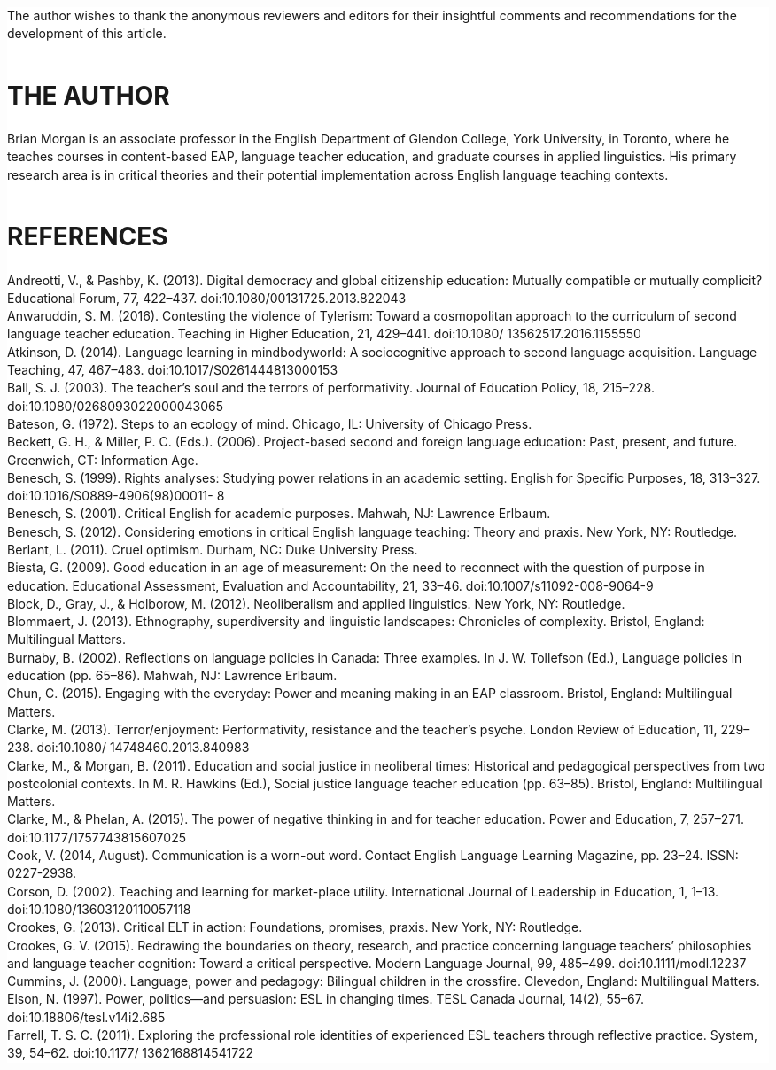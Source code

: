 The author wishes to thank the anonymous reviewers and editors for their insightful comments and recommendations for the development of this article.

# THE AUTHOR

Brian Morgan is an associate professor in the English Department of Glendon College, York University, in Toronto, where he teaches courses in content-based EAP, language teacher education, and graduate courses in applied linguistics. His primary research area is in critical theories and their potential implementation across English language teaching contexts.

# REFERENCES

Andreotti, V., & Pashby, K. (2013). Digital democracy and global citizenship education: Mutually compatible or mutually complicit? Educational Forum, 77, 422–437. doi:10.1080/00131725.2013.822043   
Anwaruddin, S. M. (2016). Contesting the violence of Tylerism: Toward a cosmopolitan approach to the curriculum of second language teacher education. Teaching in Higher Education, 21, 429–441. doi:10.1080/ 13562517.2016.1155550   
Atkinson, D. (2014). Language learning in mindbodyworld: A sociocognitive approach to second language acquisition. Language Teaching, 47, 467–483. doi:10.1017/S0261444813000153   
Ball, S. J. (2003). The teacher’s soul and the terrors of performativity. Journal of Education Policy, 18, 215–228. doi:10.1080/0268093022000043065   
Bateson, G. (1972). Steps to an ecology of mind. Chicago, IL: University of Chicago Press.   
Beckett, G. H., & Miller, P. C. (Eds.). (2006). Project-based second and foreign language education: Past, present, and future. Greenwich, CT: Information Age.   
Benesch, S. (1999). Rights analyses: Studying power relations in an academic setting. English for Specific Purposes, 18, 313–327. doi:10.1016/S0889-4906(98)00011- 8   
Benesch, S. (2001). Critical English for academic purposes. Mahwah, NJ: Lawrence Erlbaum.   
Benesch, S. (2012). Considering emotions in critical English language teaching: Theory and praxis. New York, NY: Routledge.   
Berlant, L. (2011). Cruel optimism. Durham, NC: Duke University Press.   
Biesta, G. (2009). Good education in an age of measurement: On the need to reconnect with the question of purpose in education. Educational Assessment, Evaluation and Accountability, 21, 33–46. doi:10.1007/s11092-008-9064-9   
Block, D., Gray, J., & Holborow, M. (2012). Neoliberalism and applied linguistics. New York, NY: Routledge.   
Blommaert, J. (2013). Ethnography, superdiversity and linguistic landscapes: Chronicles of complexity. Bristol, England: Multilingual Matters.   
Burnaby, B. (2002). Reflections on language policies in Canada: Three examples. In J. W. Tollefson (Ed.), Language policies in education (pp. 65–86). Mahwah, NJ: Lawrence Erlbaum.   
Chun, C. (2015). Engaging with the everyday: Power and meaning making in an EAP classroom. Bristol, England: Multilingual Matters.   
Clarke, M. (2013). Terror/enjoyment: Performativity, resistance and the teacher’s psyche. London Review of Education, 11, 229–238. doi:10.1080/ 14748460.2013.840983   
Clarke, M., & Morgan, B. (2011). Education and social justice in neoliberal times: Historical and pedagogical perspectives from two postcolonial contexts. In M. R. Hawkins (Ed.), Social justice language teacher education (pp. 63–85). Bristol, England: Multilingual Matters.   
Clarke, M., & Phelan, A. (2015). The power of negative thinking in and for teacher education. Power and Education, 7, 257–271. doi:10.1177/1757743815607025   
Cook, V. (2014, August). Communication is a worn-out word. Contact English Language Learning Magazine, pp. 23–24. ISSN: 0227-2938.   
Corson, D. (2002). Teaching and learning for market-place utility. International Journal of Leadership in Education, 1, 1–13. doi:10.1080/13603120110057118   
Crookes, G. (2013). Critical ELT in action: Foundations, promises, praxis. New York, NY: Routledge.   
Crookes, G. V. (2015). Redrawing the boundaries on theory, research, and practice concerning language teachers’ philosophies and language teacher cognition: Toward a critical perspective. Modern Language Journal, 99, 485–499. doi:10.1111/modl.12237   
Cummins, J. (2000). Language, power and pedagogy: Bilingual children in the crossfire. Clevedon, England: Multilingual Matters.   
Elson, N. (1997). Power, politics—and persuasion: ESL in changing times. TESL Canada Journal, 14(2), 55–67. doi:10.18806/tesl.v14i2.685   
Farrell, T. S. C. (2011). Exploring the professional role identities of experienced ESL teachers through reflective practice. System, 39, 54–62. doi:10.1177/ 1362168814541722   